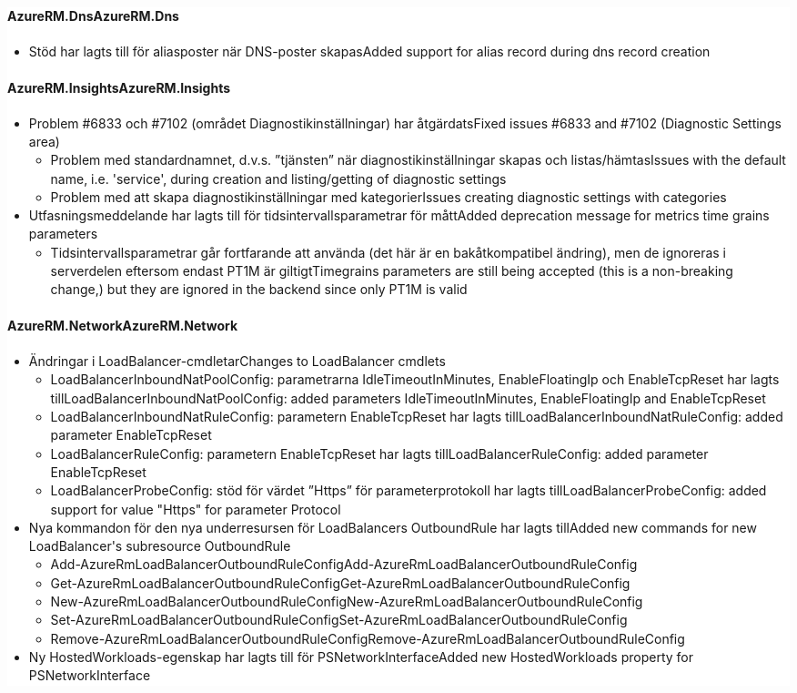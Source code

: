 #### <a name="azurermdns"></a><span data-ttu-id="74c4b-286">AzureRM.Dns</span><span class="sxs-lookup"><span data-stu-id="74c4b-286">AzureRM.Dns</span></span>
* <span data-ttu-id="74c4b-287">Stöd har lagts till för aliasposter när DNS-poster skapas</span><span class="sxs-lookup"><span data-stu-id="74c4b-287">Added support for alias record during dns record creation</span></span>

#### <a name="azurerminsights"></a><span data-ttu-id="74c4b-288">AzureRM.Insights</span><span class="sxs-lookup"><span data-stu-id="74c4b-288">AzureRM.Insights</span></span>
* <span data-ttu-id="74c4b-289">Problem #6833 och #7102 (området Diagnostikinställningar) har åtgärdats</span><span class="sxs-lookup"><span data-stu-id="74c4b-289">Fixed issues #6833 and #7102 (Diagnostic Settings area)</span></span>
    - <span data-ttu-id="74c4b-290">Problem med standardnamnet, d.v.s. ”tjänsten” när diagnostikinställningar skapas och listas/hämtas</span><span class="sxs-lookup"><span data-stu-id="74c4b-290">Issues with the default name, i.e. 'service', during creation and listing/getting of diagnostic settings</span></span>
    - <span data-ttu-id="74c4b-291">Problem med att skapa diagnostikinställningar med kategorier</span><span class="sxs-lookup"><span data-stu-id="74c4b-291">Issues creating diagnostic settings with categories</span></span>
* <span data-ttu-id="74c4b-292">Utfasningsmeddelande har lagts till för tidsintervallsparametrar för mått</span><span class="sxs-lookup"><span data-stu-id="74c4b-292">Added deprecation message for metrics time grains parameters</span></span>
    - <span data-ttu-id="74c4b-293">Tidsintervallsparametrar går fortfarande att använda (det här är en bakåtkompatibel ändring), men de ignoreras i serverdelen eftersom endast PT1M är giltigt</span><span class="sxs-lookup"><span data-stu-id="74c4b-293">Timegrains parameters are still being accepted (this is a non-breaking change,) but they are ignored in the backend since only PT1M is valid</span></span>

#### <a name="azurermnetwork"></a><span data-ttu-id="74c4b-294">AzureRM.Network</span><span class="sxs-lookup"><span data-stu-id="74c4b-294">AzureRM.Network</span></span>
* <span data-ttu-id="74c4b-295">Ändringar i LoadBalancer-cmdletar</span><span class="sxs-lookup"><span data-stu-id="74c4b-295">Changes to LoadBalancer cmdlets</span></span>
  - <span data-ttu-id="74c4b-296">LoadBalancerInboundNatPoolConfig: parametrarna IdleTimeoutInMinutes, EnableFloatingIp och EnableTcpReset har lagts till</span><span class="sxs-lookup"><span data-stu-id="74c4b-296">LoadBalancerInboundNatPoolConfig: added parameters IdleTimeoutInMinutes, EnableFloatingIp and EnableTcpReset</span></span>
  - <span data-ttu-id="74c4b-297">LoadBalancerInboundNatRuleConfig: parametern EnableTcpReset har lagts till</span><span class="sxs-lookup"><span data-stu-id="74c4b-297">LoadBalancerInboundNatRuleConfig: added parameter EnableTcpReset</span></span>
  - <span data-ttu-id="74c4b-298">LoadBalancerRuleConfig: parametern EnableTcpReset har lagts till</span><span class="sxs-lookup"><span data-stu-id="74c4b-298">LoadBalancerRuleConfig: added parameter EnableTcpReset</span></span>
  - <span data-ttu-id="74c4b-299">LoadBalancerProbeConfig: stöd för värdet ”Https” för parameterprotokoll har lagts till</span><span class="sxs-lookup"><span data-stu-id="74c4b-299">LoadBalancerProbeConfig: added support for value "Https" for parameter Protocol</span></span>
* <span data-ttu-id="74c4b-300">Nya kommandon för den nya underresursen för LoadBalancers OutboundRule har lagts till</span><span class="sxs-lookup"><span data-stu-id="74c4b-300">Added new commands for new LoadBalancer's subresource OutboundRule</span></span>
  - <span data-ttu-id="74c4b-301">Add-AzureRmLoadBalancerOutboundRuleConfig</span><span class="sxs-lookup"><span data-stu-id="74c4b-301">Add-AzureRmLoadBalancerOutboundRuleConfig</span></span>
  - <span data-ttu-id="74c4b-302">Get-AzureRmLoadBalancerOutboundRuleConfig</span><span class="sxs-lookup"><span data-stu-id="74c4b-302">Get-AzureRmLoadBalancerOutboundRuleConfig</span></span>
  - <span data-ttu-id="74c4b-303">New-AzureRmLoadBalancerOutboundRuleConfig</span><span class="sxs-lookup"><span data-stu-id="74c4b-303">New-AzureRmLoadBalancerOutboundRuleConfig</span></span>
  - <span data-ttu-id="74c4b-304">Set-AzureRmLoadBalancerOutboundRuleConfig</span><span class="sxs-lookup"><span data-stu-id="74c4b-304">Set-AzureRmLoadBalancerOutboundRuleConfig</span></span>
  - <span data-ttu-id="74c4b-305">Remove-AzureRmLoadBalancerOutboundRuleConfig</span><span class="sxs-lookup"><span data-stu-id="74c4b-305">Remove-AzureRmLoadBalancerOutboundRuleConfig</span></span>
* <span data-ttu-id="74c4b-306">Ny HostedWorkloads-egenskap har lagts till för PSNetworkInterface</span><span class="sxs-lookup"><span data-stu-id="74c4b-306">Added new HostedWorkloads property for PSNetworkInterface</span></span>